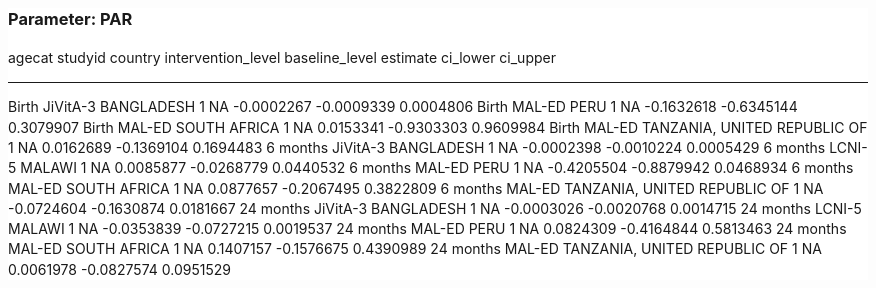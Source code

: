 
### Parameter: PAR


agecat      studyid    country                        intervention_level   baseline_level      estimate     ci_lower    ci_upper
----------  ---------  -----------------------------  -------------------  ---------------  -----------  -----------  ----------
Birth       JiVitA-3   BANGLADESH                     1                    NA                -0.0002267   -0.0009339   0.0004806
Birth       MAL-ED     PERU                           1                    NA                -0.1632618   -0.6345144   0.3079907
Birth       MAL-ED     SOUTH AFRICA                   1                    NA                 0.0153341   -0.9303303   0.9609984
Birth       MAL-ED     TANZANIA, UNITED REPUBLIC OF   1                    NA                 0.0162689   -0.1369104   0.1694483
6 months    JiVitA-3   BANGLADESH                     1                    NA                -0.0002398   -0.0010224   0.0005429
6 months    LCNI-5     MALAWI                         1                    NA                 0.0085877   -0.0268779   0.0440532
6 months    MAL-ED     PERU                           1                    NA                -0.4205504   -0.8879942   0.0468934
6 months    MAL-ED     SOUTH AFRICA                   1                    NA                 0.0877657   -0.2067495   0.3822809
6 months    MAL-ED     TANZANIA, UNITED REPUBLIC OF   1                    NA                -0.0724604   -0.1630874   0.0181667
24 months   JiVitA-3   BANGLADESH                     1                    NA                -0.0003026   -0.0020768   0.0014715
24 months   LCNI-5     MALAWI                         1                    NA                -0.0353839   -0.0727215   0.0019537
24 months   MAL-ED     PERU                           1                    NA                 0.0824309   -0.4164844   0.5813463
24 months   MAL-ED     SOUTH AFRICA                   1                    NA                 0.1407157   -0.1576675   0.4390989
24 months   MAL-ED     TANZANIA, UNITED REPUBLIC OF   1                    NA                 0.0061978   -0.0827574   0.0951529
